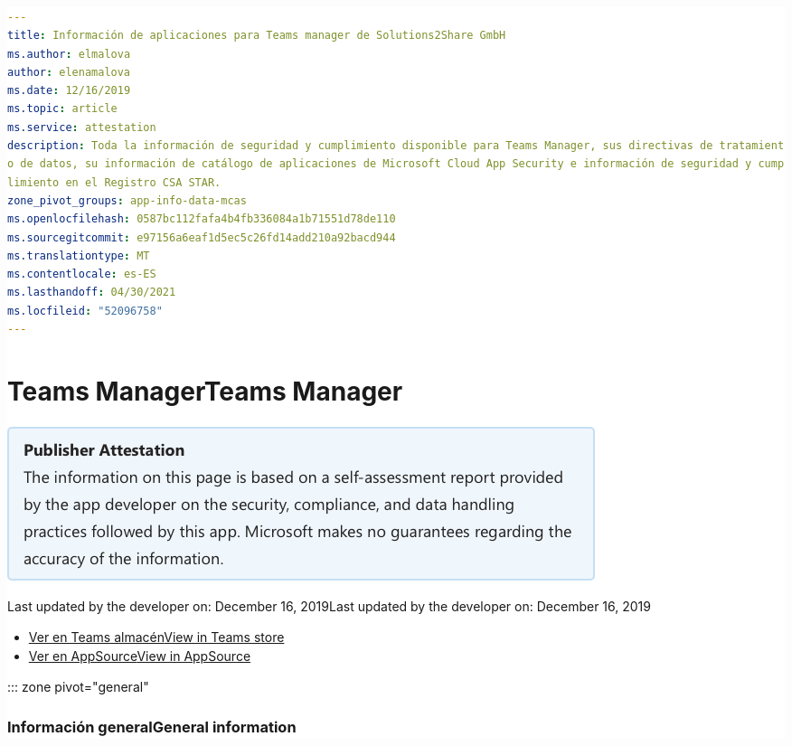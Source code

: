 ```yaml
---
title: Información de aplicaciones para Teams manager de Solutions2Share GmbH
ms.author: elmalova
author: elenamalova
ms.date: 12/16/2019
ms.topic: article
ms.service: attestation
description: Toda la información de seguridad y cumplimiento disponible para Teams Manager, sus directivas de tratamiento de datos, su información de catálogo de aplicaciones de Microsoft Cloud App Security e información de seguridad y cumplimiento en el Registro CSA STAR.
zone_pivot_groups: app-info-data-mcas
ms.openlocfilehash: 0587bc112fafa4b4fb336084a1b71551d78de110
ms.sourcegitcommit: e97156a6eaf1d5ec5c26fd14add210a92bacd944
ms.translationtype: MT
ms.contentlocale: es-ES
ms.lasthandoff: 04/30/2021
ms.locfileid: "52096758"
---
```

# <a name="teams-manager"></a><span data-ttu-id="1b820-103">Teams Manager</span><span class="sxs-lookup"><span data-stu-id="1b820-103">Teams Manager</span></span>

<p></p>
<img alt="Publisher Attestation: The information on this page is based on a self-assessment report provided by the app developer on the security, compliance, and data handling practices followed by this app. Microsoft makes no guarantees regarding the accuracy of the information." src="../media/attested.png" width="650" />
<p><span data-ttu-id="1b820-104">Last updated by the developer on: December 16, 2019</span><span class="sxs-lookup"><span data-stu-id="1b820-104">Last updated by the developer on: December 16, 2019</span></span></p>

* <span data-ttu-id="1b820-105"><a href="https://teams.microsoft.com/l/app/87000000-3db9-bb44-5015-0b4a327a6597" target="_blank">Ver en Teams almacén</a></span><span class="sxs-lookup"><span data-stu-id="1b820-105"><a href="https://teams.microsoft.com/l/app/87000000-3db9-bb44-5015-0b4a327a6597" target="_blank">View in Teams store</a></span></span>
* <span data-ttu-id="1b820-106"><a href="https://appsource.microsoft.com/product/office/WA200000764" target="_blank">Ver en AppSource</a></span><span class="sxs-lookup"><span data-stu-id="1b820-106"><a href="https://appsource.microsoft.com/product/office/WA200000764" target="_blank">View in AppSource</a></span></span>

::: zone pivot="general"

### <a name="general-information"></a><span data-ttu-id="1b820-107">Información general</span><span class="sxs-lookup"><span data-stu-id="1b820-107">General information</span></span>
